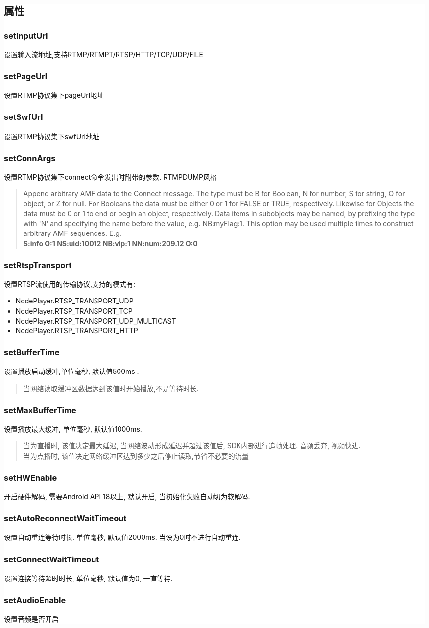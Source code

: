 ## 属性

### setInputUrl
设置输入流地址,支持RTMP/RTMPT/RTSP/HTTP/TCP/UDP/FILE

### setPageUrl
设置RTMP协议集下pageUrl地址

### setSwfUrl
设置RTMP协议集下swfUrl地址

### setConnArgs
设置RTMP协议集下connect命令发出时附带的参数. RTMPDUMP风格
>Append arbitrary AMF data to the Connect message. The type must be B for Boolean, N for number, S for string, O for object, or Z for null. For Booleans the data must be either 0 or 1 for FALSE or TRUE, respectively. Likewise for Objects the data must be 0 or 1 to end or begin an object, respectively. Data items in subobjects may be named, by prefixing the type with 'N' and specifying the name before the value, e.g. NB:myFlag:1. This option may be used multiple times to construct arbitrary AMF sequences. E.g.  
> **S:info O:1 NS:uid:10012 NB:vip:1 NN:num:209.12 O:0**

### setRtspTransport
设置RTSP流使用的传输协议,支持的模式有:  
* NodePlayer.RTSP_TRANSPORT_UDP
* NodePlayer.RTSP_TRANSPORT_TCP
* NodePlayer.RTSP_TRANSPORT_UDP_MULTICAST
* NodePlayer.RTSP_TRANSPORT_HTTP

### setBufferTime
设置播放启动缓冲,单位毫秒, 默认值500ms .
>当网络读取缓冲区数据达到该值时开始播放,不是等待时长.

### setMaxBufferTime
设置播放最大缓冲, 单位毫秒, 默认值1000ms.
>当为直播时, 该值决定最大延迟, 当网络波动形成延迟并超过该值后, SDK内部进行追帧处理. 音频丢弃, 视频快进.   
>当为点播时, 该值决定网络缓冲区达到多少之后停止读取,节省不必要的流量

### setHWEnable
开启硬件解码, 需要Android API  18以上, 默认开启, 当初始化失败自动切为软解码.

### setAutoReconnectWaitTimeout
设置自动重连等待时长. 单位毫秒, 默认值2000ms. 当设为0时不进行自动重连.

### setConnectWaitTimeout
设置连接等待超时时长, 单位毫秒,  默认值为0, 一直等待.

### setAudioEnable
设置音频是否开启
